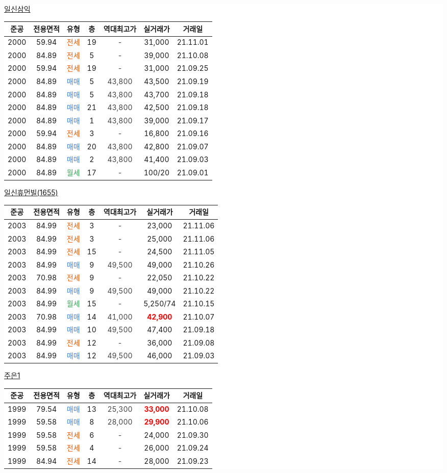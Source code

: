 [일신삼익](https://search.naver.com/search.naver?query=%EC%9D%BC%EC%8B%A0%EC%82%BC%EC%9D%B5)

|준공|전용면적|유형|층|역대최고가|실거래가|거래일|
|:---:|:---:|:---:|:---:|:---:|:---:|:---:|
|2000|59.94|<span style="color:#FF5A00">전세</span>|19|<span style="color:#444444">-</span>|31,000|21.11.01|
|2000|84.89|<span style="color:#FF5A00">전세</span>|5|<span style="color:#444444">-</span>|39,000|21.10.08|
|2000|59.94|<span style="color:#FF5A00">전세</span>|19|<span style="color:#444444">-</span>|31,000|21.09.25|
|2000|84.89|<span style="color:#4285F3">매매</span>|5|<span style="color:#444444">43,800</span>|43,500|21.09.19|
|2000|84.89|<span style="color:#4285F3">매매</span>|5|<span style="color:#444444">43,800</span>|43,700|21.09.18|
|2000|84.89|<span style="color:#4285F3">매매</span>|21|<span style="color:#444444">43,800</span>|42,500|21.09.18|
|2000|84.89|<span style="color:#4285F3">매매</span>|1|<span style="color:#444444">43,800</span>|39,000|21.09.17|
|2000|59.94|<span style="color:#FF5A00">전세</span>|3|<span style="color:#444444">-</span>|16,800|21.09.16|
|2000|84.89|<span style="color:#4285F3">매매</span>|20|<span style="color:#444444">43,800</span>|42,800|21.09.07|
|2000|84.89|<span style="color:#4285F3">매매</span>|2|<span style="color:#444444">43,800</span>|41,400|21.09.03|
|2000|84.89|<span style="color:#34A853">월세</span>|17|<span style="color:#444444">-</span>|100/20|21.09.01|

[일신휴먼빌(1655)](https://search.naver.com/search.naver?query=%EC%9D%BC%EC%8B%A0%ED%9C%B4%EB%A8%BC%EB%B9%8C%281655%29)

|준공|전용면적|유형|층|역대최고가|실거래가|거래일|
|:---:|:---:|:---:|:---:|:---:|:---:|:---:|
|2003|84.99|<span style="color:#FF5A00">전세</span>|3|<span style="color:#444444">-</span>|23,000|21.11.06|
|2003|84.99|<span style="color:#FF5A00">전세</span>|3|<span style="color:#444444">-</span>|25,000|21.11.06|
|2003|84.99|<span style="color:#FF5A00">전세</span>|15|<span style="color:#444444">-</span>|24,500|21.11.05|
|2003|84.99|<span style="color:#4285F3">매매</span>|9|<span style="color:#444444">49,500</span>|49,000|21.10.26|
|2003|70.98|<span style="color:#FF5A00">전세</span>|9|<span style="color:#444444">-</span>|22,050|21.10.22|
|2003|84.99|<span style="color:#4285F3">매매</span>|9|<span style="color:#444444">49,500</span>|49,000|21.10.22|
|2003|84.99|<span style="color:#34A853">월세</span>|15|<span style="color:#444444">-</span>|5,250/74|21.10.15|
|2003|70.98|<span style="color:#4285F3">매매</span>|14|<span style="color:#444444">41,000</span>|<b><span style="color:#FF0000">42,900</span></b>|21.10.07|
|2003|84.99|<span style="color:#4285F3">매매</span>|10|<span style="color:#444444">49,500</span>|47,400|21.09.18|
|2003|84.99|<span style="color:#FF5A00">전세</span>|12|<span style="color:#444444">-</span>|36,000|21.09.08|
|2003|84.99|<span style="color:#4285F3">매매</span>|12|<span style="color:#444444">49,500</span>|46,000|21.09.03|

[주은1](https://search.naver.com/search.naver?query=%EC%A3%BC%EC%9D%801)

|준공|전용면적|유형|층|역대최고가|실거래가|거래일|
|:---:|:---:|:---:|:---:|:---:|:---:|:---:|
|1999|79.54|<span style="color:#4285F3">매매</span>|13|<span style="color:#444444">25,300</span>|<b><span style="color:#FF0000">33,000</span></b>|21.10.08|
|1999|59.58|<span style="color:#4285F3">매매</span>|8|<span style="color:#444444">28,000</span>|<b><span style="color:#FF0000">29,900</span></b>|21.10.06|
|1999|59.58|<span style="color:#FF5A00">전세</span>|6|<span style="color:#444444">-</span>|24,000|21.09.30|
|1999|59.58|<span style="color:#FF5A00">전세</span>|4|<span style="color:#444444">-</span>|26,000|21.09.24|
|1999|84.94|<span style="color:#FF5A00">전세</span>|14|<span style="color:#444444">-</span>|28,000|21.09.23|
